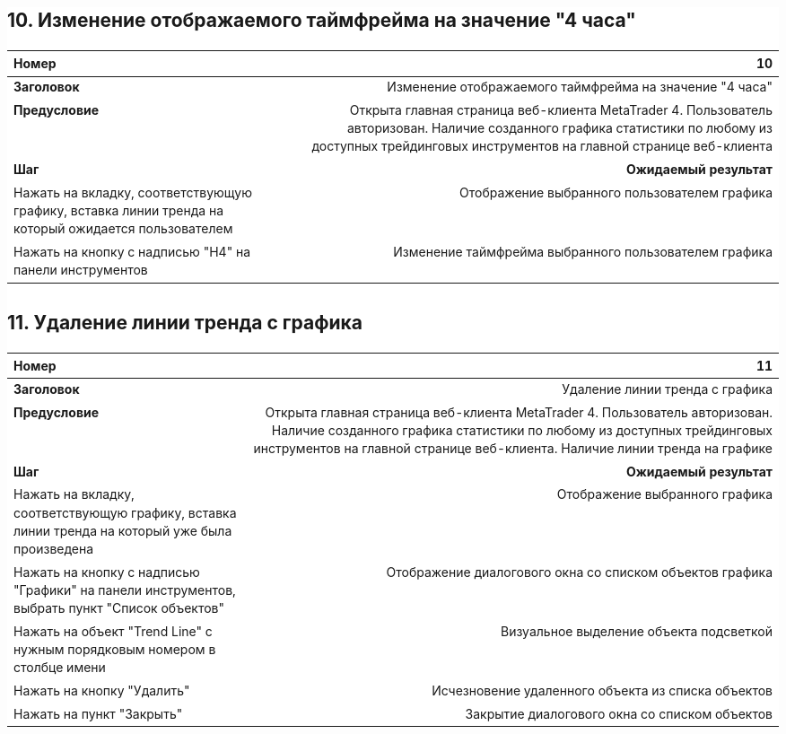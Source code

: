 




## 10. Изменение отображаемого таймфрейма на значение "4 часа"

|  **Номер**                                                                            |   10  				  |
| :------------------- 																	| -------------------:|                                     
|  **Заголовок**                                                                        |  Изменение отображаемого таймфрейма на значение "4 часа"                                                                   |
|  **Предусловие**                                                                      |  Открыта главная страница веб-клиента MetaTrader 4. Пользователь авторизован. Наличие созданного графика статистики по любому из доступных трейдинговых инструментов на главной странице веб-клиента                                                                             |
|  **Шаг**                                                                              |  **Ожидаемый результат**|
|    Нажать на вкладку, соответствующую графику, вставка линии тренда на который ожидается пользователем| Отображение выбранного пользователем графика |
|    Нажать на кнопку с надписью "H4" на панели инструментов  | Изменение таймфрейма выбранного пользователем графика |


## 11. Удаление линии тренда с графика

|  **Номер**                                                                            |    11 				  |
| :------------------- 																	| -------------------:|                                     
|  **Заголовок**                                                                        |  Удаление линии тренда с графика                                                                   |
|  **Предусловие**                                                                      |  Открыта главная страница веб-клиента MetaTrader 4. Пользователь авторизован. Наличие созданного графика статистики по любому из доступных трейдинговых инструментов на главной странице веб-клиента. Наличие линии тренда на графике                                                                             |
|  **Шаг**                                                                              |  **Ожидаемый результат**|
|    Нажать на вкладку, соответствующую графику, вставка линии тренда на который уже была произведена| Отображение выбранного графика |
|    Нажать на кнопку с надписью "Графики" на панели инструментов, выбрать пункт "Список объектов"| Отображение диалогового окна со списком объектов графика|
|    Нажать на объект "Trend Line" с нужным порядковым номером в столбце имени | Визуальное выделение объекта подсветкой|
|    Нажать на кнопку "Удалить"  | Исчезновение удаленного объекта из списка объектов|
|    Нажать на пункт "Закрыть"  | Закрытие диалогового окна со списком объектов|









